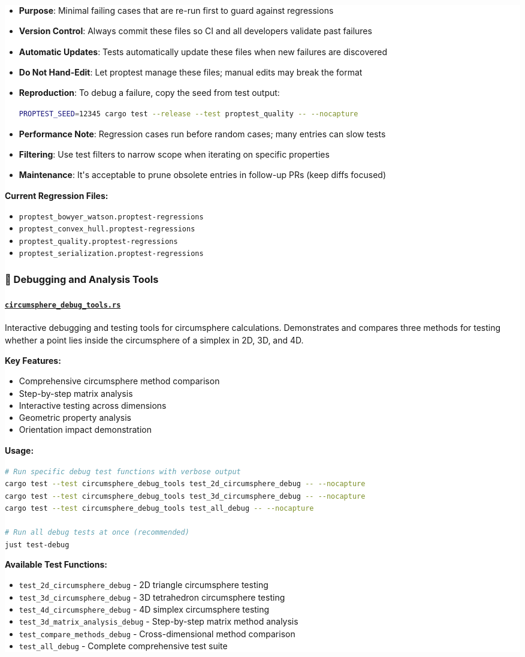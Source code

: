 - **Purpose**: Minimal failing cases that are re-run first to guard against regressions
- **Version Control**: Always commit these files so CI and all developers validate past failures
- **Automatic Updates**: Tests automatically update these files when new failures are discovered
- **Do Not Hand-Edit**: Let proptest manage these files; manual edits may break the format
- **Reproduction**: To debug a failure, copy the seed from test output:

  ```bash
  PROPTEST_SEED=12345 cargo test --release --test proptest_quality -- --nocapture
  ```

- **Performance Note**: Regression cases run before random cases; many entries can slow tests
- **Filtering**: Use test filters to narrow scope when iterating on specific properties
- **Maintenance**: It's acceptable to prune obsolete entries in follow-up PRs (keep diffs focused)

**Current Regression Files:**

- `proptest_bowyer_watson.proptest-regressions`
- `proptest_convex_hull.proptest-regressions`
- `proptest_quality.proptest-regressions`
- `proptest_serialization.proptest-regressions`

### 🔧 Debugging and Analysis Tools

#### [`circumsphere_debug_tools.rs`](./circumsphere_debug_tools.rs)

Interactive debugging and testing tools for circumsphere calculations. Demonstrates and compares three methods for testing whether
a point lies inside the circumsphere of a simplex in 2D, 3D, and 4D.

**Key Features:**

- Comprehensive circumsphere method comparison
- Step-by-step matrix analysis
- Interactive testing across dimensions
- Geometric property analysis
- Orientation impact demonstration

**Usage:**

```bash
# Run specific debug test functions with verbose output
cargo test --test circumsphere_debug_tools test_2d_circumsphere_debug -- --nocapture
cargo test --test circumsphere_debug_tools test_3d_circumsphere_debug -- --nocapture
cargo test --test circumsphere_debug_tools test_all_debug -- --nocapture

# Run all debug tests at once (recommended)
just test-debug
```

**Available Test Functions:**

- `test_2d_circumsphere_debug` - 2D triangle circumsphere testing
- `test_3d_circumsphere_debug` - 3D tetrahedron circumsphere testing  
- `test_4d_circumsphere_debug` - 4D simplex circumsphere testing
- `test_3d_matrix_analysis_debug` - Step-by-step matrix method analysis
- `test_compare_methods_debug` - Cross-dimensional method comparison
- `test_all_debug` - Complete comprehensive test suite
